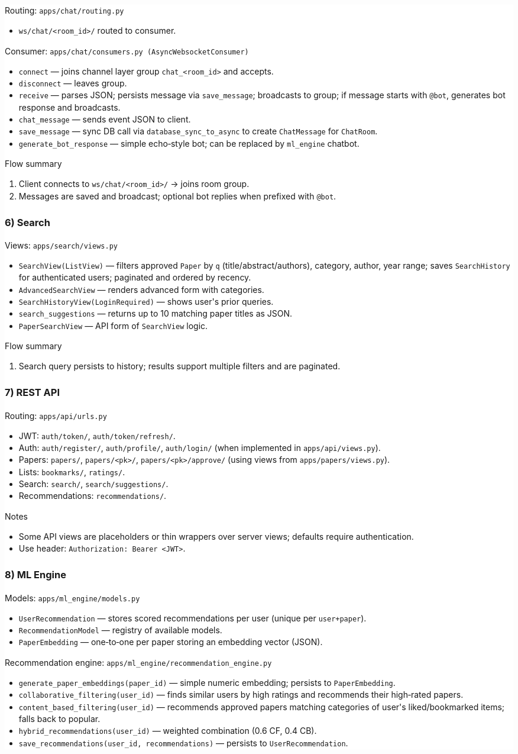 Routing: `apps/chat/routing.py`
- `ws/chat/<room_id>/` routed to consumer.

Consumer: `apps/chat/consumers.py (AsyncWebsocketConsumer)`
- `connect` — joins channel layer group `chat_<room_id>` and accepts.
- `disconnect` — leaves group.
- `receive` — parses JSON; persists message via `save_message`; broadcasts to group; if message starts with `@bot`, generates bot response and broadcasts.
- `chat_message` — sends event JSON to client.
- `save_message` — sync DB call via `database_sync_to_async` to create `ChatMessage` for `ChatRoom`.
- `generate_bot_response` — simple echo‑style bot; can be replaced by `ml_engine` chatbot.

Flow summary
1) Client connects to `ws/chat/<room_id>/` → joins room group.
2) Messages are saved and broadcast; optional bot replies when prefixed with `@bot`.

### 6) Search
Views: `apps/search/views.py`
- `SearchView(ListView)` — filters approved `Paper` by `q` (title/abstract/authors), category, author, year range; saves `SearchHistory` for authenticated users; paginated and ordered by recency.
- `AdvancedSearchView` — renders advanced form with categories.
- `SearchHistoryView(LoginRequired)` — shows user's prior queries.
- `search_suggestions` — returns up to 10 matching paper titles as JSON.
- `PaperSearchView` — API form of `SearchView` logic.

Flow summary
1) Search query persists to history; results support multiple filters and are paginated.

### 7) REST API
Routing: `apps/api/urls.py`
- JWT: `auth/token/`, `auth/token/refresh/`.
- Auth: `auth/register/`, `auth/profile/`, `auth/login/` (when implemented in `apps/api/views.py`).
- Papers: `papers/`, `papers/<pk>/`, `papers/<pk>/approve/` (using views from `apps/papers/views.py`).
- Lists: `bookmarks/`, `ratings/`.
- Search: `search/`, `search/suggestions/`.
- Recommendations: `recommendations/`.

Notes
- Some API views are placeholders or thin wrappers over server views; defaults require authentication.
- Use header: `Authorization: Bearer <JWT>`.

### 8) ML Engine
Models: `apps/ml_engine/models.py`
- `UserRecommendation` — stores scored recommendations per user (unique per `user+paper`).
- `RecommendationModel` — registry of available models.
- `PaperEmbedding` — one‑to‑one per paper storing an embedding vector (JSON).

Recommendation engine: `apps/ml_engine/recommendation_engine.py`
- `generate_paper_embeddings(paper_id)` — simple numeric embedding; persists to `PaperEmbedding`.
- `collaborative_filtering(user_id)` — finds similar users by high ratings and recommends their high‑rated papers.
- `content_based_filtering(user_id)` — recommends approved papers matching categories of user's liked/bookmarked items; falls back to popular.
- `hybrid_recommendations(user_id)` — weighted combination (0.6 CF, 0.4 CB).
- `save_recommendations(user_id, recommendations)` — persists to `UserRecommendation`.
